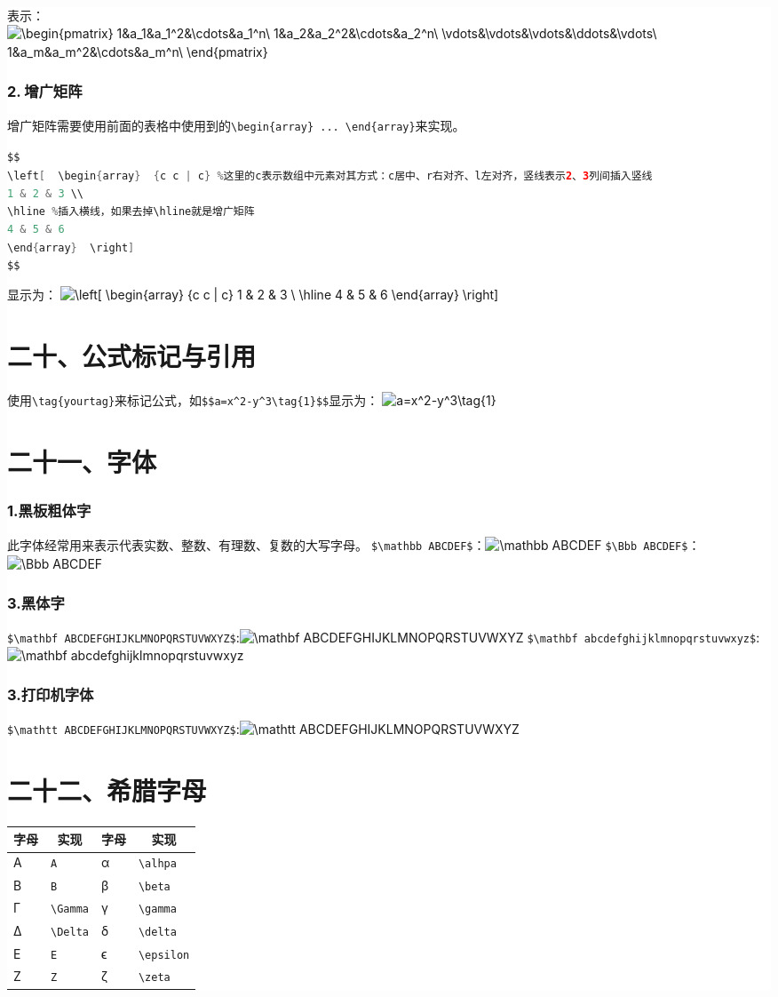 表示：
 ![\begin{pmatrix} 1&a_1&a_1^2&\cdots&a_1^n\\ 1&a_2&a_2^2&\cdots&a_2^n\\ \vdots&\vdots&\vdots&\ddots&\vdots\\ 1&a_m&a_m^2&\cdots&a_m^n\\ \end{pmatrix}](https://math.jianshu.com/math?formula=%5Cbegin%7Bpmatrix%7D%201%26a_1%26a_1%5E2%26%5Ccdots%26a_1%5En%5C%5C%201%26a_2%26a_2%5E2%26%5Ccdots%26a_2%5En%5C%5C%20%5Cvdots%26%5Cvdots%26%5Cvdots%26%5Cddots%26%5Cvdots%5C%5C%201%26a_m%26a_m%5E2%26%5Ccdots%26a_m%5En%5C%5C%20%5Cend%7Bpmatrix%7D)

### 2. 增广矩阵

增广矩阵需要使用前面的表格中使用到的`\begin{array} ... \end{array}`来实现。



```swift
$$
\left[  \begin{array}  {c c | c} %这里的c表示数组中元素对其方式：c居中、r右对齐、l左对齐，竖线表示2、3列间插入竖线
1 & 2 & 3 \\
\hline %插入横线，如果去掉\hline就是增广矩阵
4 & 5 & 6
\end{array}  \right]
$$
```

显示为：
 ![\left[ \begin{array} {c c | c} 1 & 2 & 3 \\ \hline 4 & 5 & 6 \end{array} \right]](https://math.jianshu.com/math?formula=%5Cleft%5B%20%5Cbegin%7Barray%7D%20%7Bc%20c%20%7C%20c%7D%201%20%26%202%20%26%203%20%5C%5C%20%5Chline%204%20%26%205%20%26%206%20%5Cend%7Barray%7D%20%5Cright%5D)

# 二十、公式标记与引用

使用`\tag{yourtag}`来标记公式，如`$$a=x^2-y^3\tag{1}$$`显示为：
 ![a=x^2-y^3\tag{1}](https://math.jianshu.com/math?formula=a%3Dx%5E2-y%5E3%5Ctag%7B1%7D)

# 二十一、字体

### 1.黑板粗体字

此字体经常用来表示代表实数、整数、有理数、复数的大写字母。
 `$\mathbb ABCDEF$`：![\mathbb ABCDEF](https://math.jianshu.com/math?formula=%5Cmathbb%20ABCDEF)
 `$\Bbb ABCDEF$`：![\Bbb ABCDEF](https://math.jianshu.com/math?formula=%5CBbb%20ABCDEF)

### 3.黑体字

`$\mathbf ABCDEFGHIJKLMNOPQRSTUVWXYZ$`:![\mathbf ABCDEFGHIJKLMNOPQRSTUVWXYZ](https://math.jianshu.com/math?formula=%5Cmathbf%20ABCDEFGHIJKLMNOPQRSTUVWXYZ)
 `$\mathbf abcdefghijklmnopqrstuvwxyz$`:![\mathbf abcdefghijklmnopqrstuvwxyz](https://math.jianshu.com/math?formula=%5Cmathbf%20abcdefghijklmnopqrstuvwxyz)

### 3.打印机字体

`$\mathtt ABCDEFGHIJKLMNOPQRSTUVWXYZ$`:![\mathtt ABCDEFGHIJKLMNOPQRSTUVWXYZ](https://math.jianshu.com/math?formula=%5Cmathtt%20ABCDEFGHIJKLMNOPQRSTUVWXYZ)

# 二十二、希腊字母

| 字母 | 实现            | 字母 | 实现          |
| ---- | --------------- | ---- | ------------- |
| A    | `A`             | α    | `\alhpa`      |
| B    | `B`             | β    | `\beta`       |
| Γ    | `\Gamma`        | γ    | `\gamma`      |
| Δ    | `\Delta`        | δ    | `\delta`      |
| E    | `E`             | ϵ    | `\epsilon`    |
| Z    | `Z`             | ζ    | `\zeta`       |